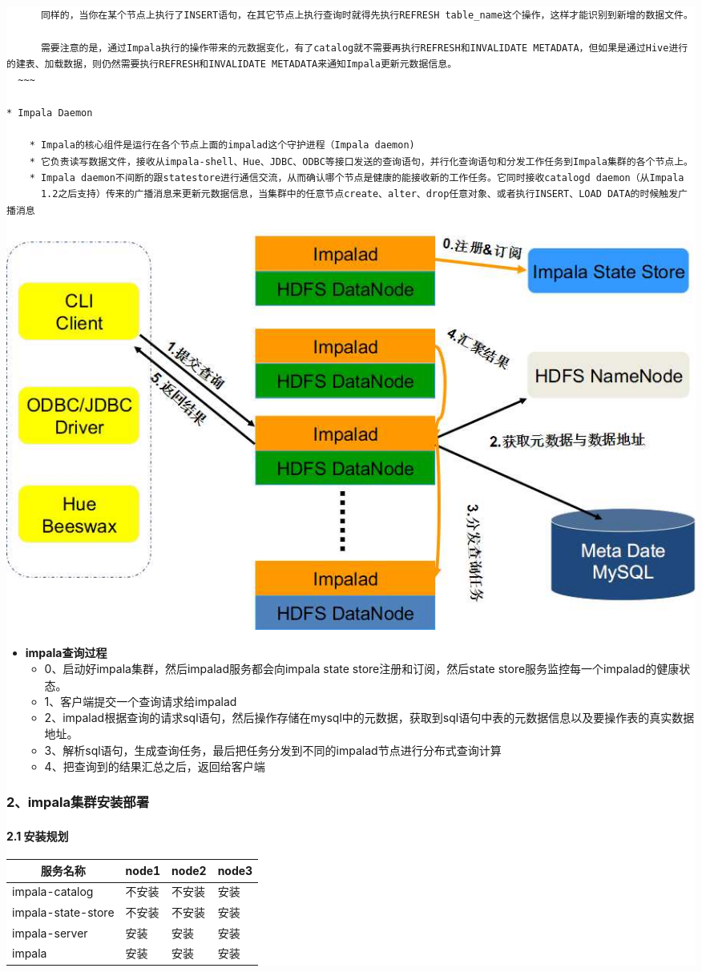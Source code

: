           同样的，当你在某个节点上执行了INSERT语句，在其它节点上执行查询时就得先执行REFRESH table_name这个操作，这样才能识别到新增的数据文件。
      
          需要注意的是，通过Impala执行的操作带来的元数据变化，有了catalog就不需要再执行REFRESH和INVALIDATE METADATA，但如果是通过Hive进行的建表、加载数据，则仍然需要执行REFRESH和INVALIDATE METADATA来通知Impala更新元数据信息。
      ~~~

    * Impala Daemon

        * Impala的核心组件是运行在各个节点上面的impalad这个守护进程（Impala daemon)
        * 它负责读写数据文件，接收从impala-shell、Hue、JDBC、ODBC等接口发送的查询语句，并行化查询语句和分发工作任务到Impala集群的各个节点上。
        * Impala daemon不间断的跟statestore进行通信交流，从而确认哪个节点是健康的能接收新的工作任务。它同时接收catalogd daemon（从Impala
          1.2之后支持）传来的广播消息来更新元数据信息，当集群中的任意节点create、alter、drop任意对象、或者执行INSERT、LOAD DATA的时候触发广播消息

![img](/images/impala/092100494176141.png)

* **impala查询过程**
    * 0、启动好impala集群，然后impalad服务都会向impala state store注册和订阅，然后state store服务监控每一个impalad的健康状态。
    * 1、客户端提交一个查询请求给impalad
    * 2、impalad根据查询的请求sql语句，然后操作存储在mysql中的元数据，获取到sql语句中表的元数据信息以及要操作表的真实数据地址。
    * 3、解析sql语句，生成查询任务，最后把任务分发到不同的impalad节点进行分布式查询计算
    * 4、把查询到的结果汇总之后，返回给客户端

### 2、impala集群安装部署

#### 2.1 安装规划

| 服务名称           | node1  | node2  | node3 |
| ------------------ | ------ | ------ | ----- |
| impala-catalog     | 不安装 | 不安装 | 安装  |
| impala-state-store | 不安装 | 不安装 | 安装  |
| impala-server      | 安装   | 安装   | 安装  |
| impala             | 安装   | 安装   | 安装  |
